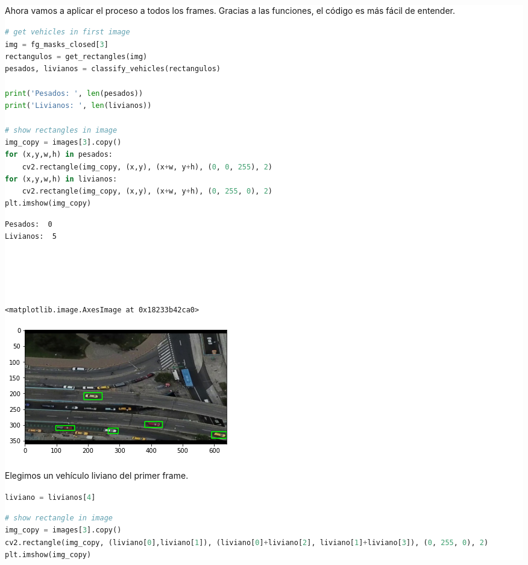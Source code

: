 Ahora vamos a aplicar el proceso a todos los frames. Gracias a las funciones, el código es más fácil de entender.


```python
# get vehicles in first image
img = fg_masks_closed[3]
rectangulos = get_rectangles(img)
pesados, livianos = classify_vehicles(rectangulos)

print('Pesados: ', len(pesados))
print('Livianos: ', len(livianos))

# show rectangles in image
img_copy = images[3].copy()
for (x,y,w,h) in pesados:
    cv2.rectangle(img_copy, (x,y), (x+w, y+h), (0, 0, 255), 2)
for (x,y,w,h) in livianos:
    cv2.rectangle(img_copy, (x,y), (x+w, y+h), (0, 255, 0), 2)
plt.imshow(img_copy)
```

    Pesados:  0
    Livianos:  5
    




    <matplotlib.image.AxesImage at 0x18233b42ca0>




    
![png](output_71_2.png)
    


Elegimos un vehículo liviano del primer frame.


```python
liviano = livianos[4]
```


```python
# show rectangle in image
img_copy = images[3].copy()
cv2.rectangle(img_copy, (liviano[0],liviano[1]), (liviano[0]+liviano[2], liviano[1]+liviano[3]), (0, 255, 0), 2)
plt.imshow(img_copy)
```
